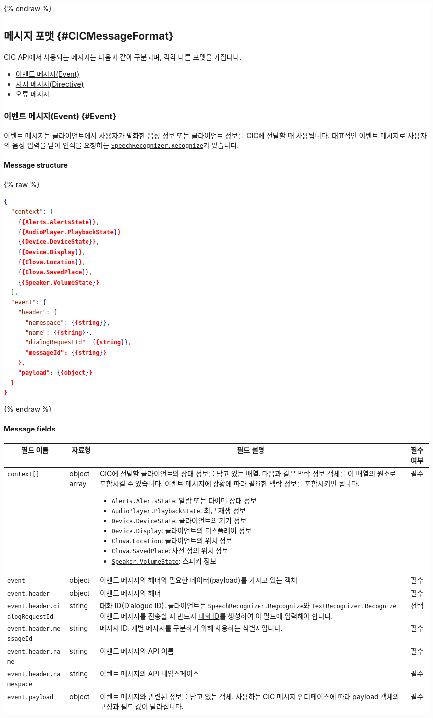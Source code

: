 ```
```
{% endraw %}

## 메시지 포맷 {#CICMessageFormat}
CIC API에서 사용되는 메시지는 다음과 같이 구분되며, 각각 다른 포맷을 가집니다.

* [이벤트 메시지(Event)](#Event)
* [지시 메시지(Directive)](#Directive)
* [오류 메시지](#Error)

### 이벤트 메시지(Event) {#Event}
이벤트 메시지는 클라이언트에서 사용자가 발화한 음성 정보 또는 클라이언트 정보를 CIC에 전달할 때 사용됩니다. 대표적인 이벤트 메시지로 사용자의 음성 입력을 받아 인식을 요청하는 [`SpeechRecognizer.Recognize`](/CIC/References/CICInterface/SpeechRecognizer.md#Recognize)가 있습니다.

#### Message structure
{% raw %}
```json
{
  "context": [
    {{Alerts.AlertsState}},
    {{AudioPlayer.PlaybackState}}
    {{Device.DeviceState}},
    {{Device.Display}},
    {{Clova.Location}},
    {{Clova.SavedPlace}},
    {{Speaker.VolumeState}}
  ],
  "event": {
    "header": {
      "namespace": {{string}},
      "name": {{string}},
      "dialogRequestId": {{string}},
      "messageId": {{string}}
    },
    "payload": {{object}}
  }
}
```
{% endraw %}

#### Message fields

| 필드 이름       | 자료형    | 필드 설명                     | 필수 여부 |
|---------------|---------|-----------------------------|:---------:|
| `context[]`                      | object array | CIC에 전달할 클라이언트의 상태 정보를 담고 있는 배열. 다음과 같은 [맥락 정보](/CIC/References/Context_Objects.md) 객체를 이 배열의 원소로 포함시킬 수 있습니다. 이벤트 메시지에 상황에 따라 필요한 맥락 정보를 포함시키면 됩니다.<ul><li><a href="/CIC/References/Context_Objects.md#AlertsState"><code>Alerts.AlertsState</code></a>: 알람 또는 타이머 상태 정보</li><li><a href="/CIC/References/Context_Objects.md#PlaybackState"><code>AudioPlayer.PlaybackState</code></a>: 최근 재생 정보</li><li><a href="/CIC/References/Context_Objects.md#DeviceState"><code>Device.DeviceState</code></a>: 클라이언트의 기기 정보</li><li><a href="/CIC/References/Context_Objects.md#Display"><code>Device.Display</code></a>: 클라이언트의 디스플레이 정보</li><li><a href="/CIC/References/Context_Objects.md#Location"><code>Clova.Location</code></a>: 클라이언트의 위치 정보</li><li><a href="/CIC/References/Context_Objects.md#SavedPlace"><code>Clova.SavedPlace</code></a>: 사전 정의 위치 정보</li><li><a href="/CIC/References/Context_Objects.md#VolumeState"><code>Speaker.VolumeState</code></a>: 스피커 정보</li></ul> | 필수 |
| `event`                        | object       | 이벤트 메시지의 헤더와 필요한 데이터(payload)를 가지고 있는 객체                                                                 | 필수 |
| `event.header`                 | object       | 이벤트 메시지의 헤더                                                                                                 | 필수 |
| `event.header.dialogRequestId` | string       | 대화 ID(Dialogue ID). 클라이언트는 [`SpeechRecognizer.Regcognize`](/CIC/References/CICInterface/SpeechRecognizer.md#Recognize)와 [`TextRecognizer.Recognize`](/CIC/References/CICInterface/TextRecognizer.md#Recognize) 이벤트 메시지를 전송할 때 반드시 [대화 ID](/CIC/CIC_Overview.md#DialogIDandClientOP)를 생성하여 이 필드에 입력해야 합니다.| 선택 |
| `event.header.messageId`       | string       | 메시지 ID. 개별 메시지를 구분하기 위해 사용하는 식별자입니다.                                                                 | 필수 |
| `event.header.name`            | string       | 이벤트 메시지의 API 이름                                                                                             | 필수 |
| `event.header.namespace`       | string       | 이벤트 메시지의 API 네임스페이스                                                                                       | 필수 |
| `event.payload`                | object       | 이벤트 메시지와 관련된 정보를 담고 있는 객체. 사용하는 [CIC 메시지 인터페이스](#CICInterface)에 따라 payload 객체의 구성과 필드 값이 달라집니다. | 필수 |
